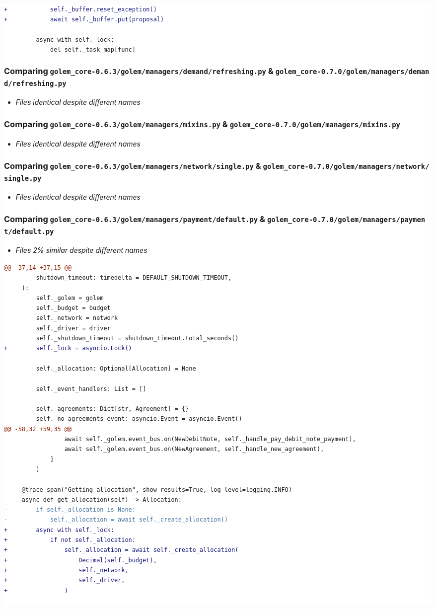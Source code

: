```diff
+            self._buffer.reset_exception()
+            await self._buffer.put(proposal)
 
         async with self._lock:
             del self._task_map[func]
```

### Comparing `golem_core-0.6.3/golem/managers/demand/refreshing.py` & `golem_core-0.7.0/golem/managers/demand/refreshing.py`

 * *Files identical despite different names*

### Comparing `golem_core-0.6.3/golem/managers/mixins.py` & `golem_core-0.7.0/golem/managers/mixins.py`

 * *Files identical despite different names*

### Comparing `golem_core-0.6.3/golem/managers/network/single.py` & `golem_core-0.7.0/golem/managers/network/single.py`

 * *Files identical despite different names*

### Comparing `golem_core-0.6.3/golem/managers/payment/default.py` & `golem_core-0.7.0/golem/managers/payment/default.py`

 * *Files 2% similar despite different names*

```diff
@@ -37,14 +37,15 @@
         shutdown_timeout: timedelta = DEFAULT_SHUTDOWN_TIMEOUT,
     ):
         self._golem = golem
         self._budget = budget
         self._network = network
         self._driver = driver
         self._shutdown_timeout = shutdown_timeout.total_seconds()
+        self._lock = asyncio.Lock()
 
         self._allocation: Optional[Allocation] = None
 
         self._event_handlers: List = []
 
         self._agreements: Dict[str, Agreement] = {}
         self._no_agreements_event: asyncio.Event = asyncio.Event()
@@ -58,32 +59,35 @@
                 await self._golem.event_bus.on(NewDebitNote, self._handle_pay_debit_note_payment),
                 await self._golem.event_bus.on(NewAgreement, self._handle_new_agreement),
             ]
         )
 
     @trace_span("Getting allocation", show_results=True, log_level=logging.INFO)
     async def get_allocation(self) -> Allocation:
-        if self._allocation is None:
-            self._allocation = await self._create_allocation()
+        async with self._lock:
+            if not self._allocation:
+                self._allocation = await self._create_allocation(
+                    Decimal(self._budget),
+                    self._network,
+                    self._driver,
+                )
 
```